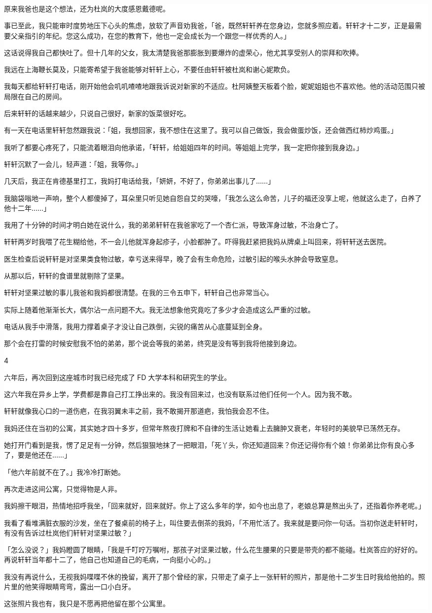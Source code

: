 原来我爸也是这个想法，还为杜岚的大度感恩戴德呢。

事已至此，我只能审时度势地压下心头的焦虑，放软了声音劝我爸，「爸，既然轩轩养在您身边，您就多照应着。轩轩才十二岁，正是最需要父亲指引的年纪。您这么成功，在您的教育下，他也一定会成长为一个跟您一样优秀的人。」

这话说得我自己都快吐了。但十几年的父女，我太清楚我爸那膨胀到要爆炸的虚荣心，他尤其享受别人的崇拜和吹捧。

我远在上海鞭长莫及，只能寄希望于我爸能够对轩轩上心，不要任由轩轩被杜岚和谢心妮欺负。

我每天都给轩轩打电话，刚开始他会叽叽喳喳地跟我诉说对新家的不适应。杜阿姨整天板着个脸，妮妮姐姐也不喜欢他。他的活动范围只被局限在自己的房间。

后来轩轩的话越来越少，只说自己很好，新家的饭菜很好吃。

有一天在电话里轩轩忽然跟我说：「姐，我想回家，我不想住在这里了。我可以自己做饭，我会做蛋炒饭，还会做西红柿炒鸡蛋。」

我听了都要心疼死了，只能流着眼泪向他承诺，「轩轩，给姐姐四年的时间。等姐姐上完学，我一定把你接到我身边。」

轩轩沉默了一会儿，轻声道：「姐，我等你。」

几天后，我正在肯德基里打工，我妈打电话给我，「妍妍，不好了，你弟弟出事儿了……」

我脑袋嗡地一声响，整个人都傻掉了，耳朵里只听见她自怨自艾的哭嚎，「我怎么这么命苦，儿子的福还没享上呢，他就这么走了，白养了他十二年……」

我用了十分钟的时间才明白她在说什么，我的弟弟轩轩在我爸家吃了一个杏仁派，导致浑身过敏，不治身亡了。

轩轩两岁时我喂了花生糊给他，不一会儿他就浑身起疹子，小脸都肿了。吓得我赶紧把我妈从牌桌上叫回来，将轩轩送去医院。

医生检查后说轩轩是对坚果类食物过敏，幸亏送来得早，晚了会有生命危险，过敏引起的喉头水肿会导致窒息。

从那以后，轩轩的食谱里就剔除了坚果。

轩轩对坚果过敏的事儿我爸和我妈都很清楚。在我的三令五申下，轩轩自己也非常当心。

实际上随着他渐渐长大，偶尔沾一点问题不大。我无法想象他究竟吃了多少才会造成这么严重的过敏。

电话从我手中滑落，我用力撑着桌子才没让自己跌倒，尖锐的痛苦从心底蔓延到全身。

那个会在打雷的时候安慰我不怕的弟弟，那个说会等我的弟弟，终究是没有等到我将他接到身边。

4

六年后，再次回到这座城市时我已经完成了 FD 大学本科和研究生的学业。

这六年我在异乡上学，学费都是靠自己打工挣出来的。我没有回来过，也没有联系过他们任何一个人。因为我不敢。

轩轩就像我心口的一道伤疤，在我羽翼未丰之前，我不敢揭开那道疤，我怕我会忍不住。

我妈还住在当初的公寓，其实她才四十多岁，但常年熬夜打牌和不自律的生活让她看上去臃肿又衰老，年轻时的美貌早已荡然无存。

她打开门看到是我，愣了足足有一分钟，然后狠狠地抹了一把眼泪，「死丫头，你还知道回来？你还记得你有个娘！你弟弟比你有良心多了，要是他还在……」

「他六年前就不在了。」我冷冷打断她。

再次走进这间公寓，只觉得物是人非。

我妈擦干眼泪，热情地招呼我坐，「回来就好，回来就好。你上了这么多年的学，如今也出息了，老娘总算是熬出头了，还指着你养老呢。」

我看了看堆满脏衣服的沙发，坐在了餐桌前的椅子上，叫住要去倒茶的我妈，「不用忙活了。我来就是要问你一句话。当初你送走轩轩时，有没有告诉过杜岚他们轩轩对坚果过敏？」

「怎么没说？」我妈瞪圆了眼睛，「我是千叮咛万嘱咐，那孩子对坚果过敏，什么花生腰果的只要是带壳的都不能碰。杜岚答应的好好的。再说轩轩当年都十二了，他自己也知道自己的毛病，一向挺小心的。」

我没有再说什么，无视我妈喋喋不休的挽留，离开了那个曾经的家，只带走了桌子上一张轩轩的照片，那是他十二岁生日时我给他拍的。照片里的他笑得眼睛弯弯，露出一口小白牙。

这张照片我也有，我只是不愿再把他留在那个公寓里。
